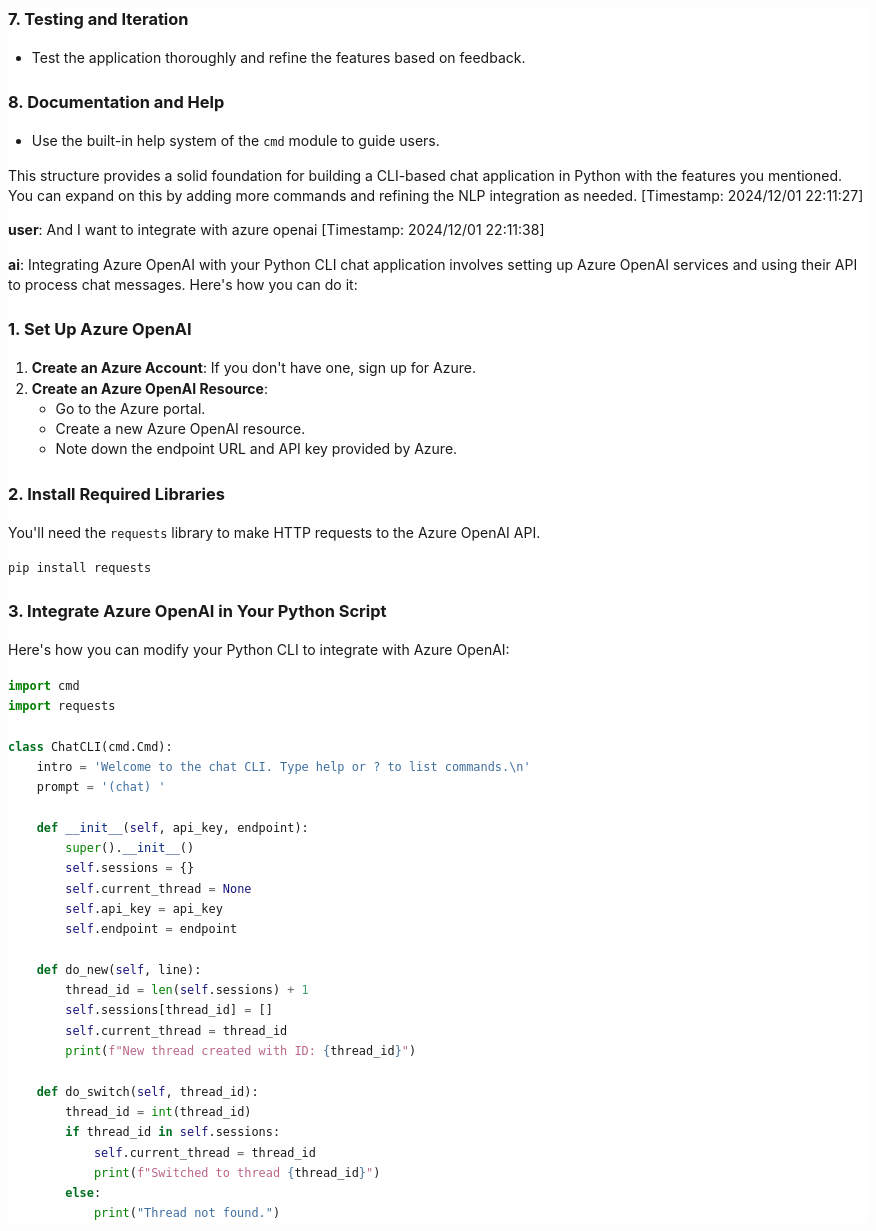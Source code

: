 ### 7. Testing and Iteration

- Test the application thoroughly and refine the features based on feedback.

### 8. Documentation and Help

- Use the built-in help system of the `cmd` module to guide users.

This structure provides a solid foundation for building a CLI-based chat application in Python with the features you mentioned. You can expand on this by adding more commands and refining the NLP integration as needed.
[Timestamp: 2024/12/01 22:11:27]

**user**: And I want to integrate with azure openai 
[Timestamp: 2024/12/01 22:11:38]

**ai**: Integrating Azure OpenAI with your Python CLI chat application involves setting up Azure OpenAI services and using their API to process chat messages. Here's how you can do it:

### 1. Set Up Azure OpenAI

1. **Create an Azure Account**: If you don't have one, sign up for Azure.
2. **Create an Azure OpenAI Resource**: 
   - Go to the Azure portal.
   - Create a new Azure OpenAI resource.
   - Note down the endpoint URL and API key provided by Azure.

### 2. Install Required Libraries

You'll need the `requests` library to make HTTP requests to the Azure OpenAI API.

```bash
pip install requests
```

### 3. Integrate Azure OpenAI in Your Python Script

Here's how you can modify your Python CLI to integrate with Azure OpenAI:

```python
import cmd
import requests

class ChatCLI(cmd.Cmd):
    intro = 'Welcome to the chat CLI. Type help or ? to list commands.\n'
    prompt = '(chat) '

    def __init__(self, api_key, endpoint):
        super().__init__()
        self.sessions = {}
        self.current_thread = None
        self.api_key = api_key
        self.endpoint = endpoint

    def do_new(self, line):
        thread_id = len(self.sessions) + 1
        self.sessions[thread_id] = []
        self.current_thread = thread_id
        print(f"New thread created with ID: {thread_id}")

    def do_switch(self, thread_id):
        thread_id = int(thread_id)
        if thread_id in self.sessions:
            self.current_thread = thread_id
            print(f"Switched to thread {thread_id}")
        else:
            print("Thread not found.")
```